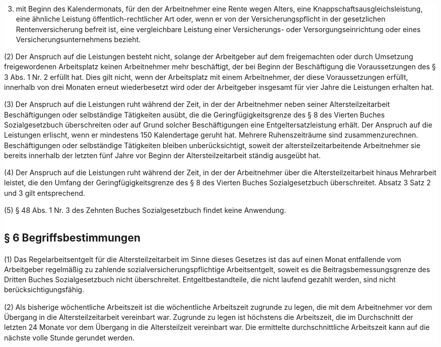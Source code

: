 
3.  mit Beginn des Kalendermonats, für den der Arbeitnehmer eine Rente
    wegen Alters, eine Knappschaftsausgleichsleistung, eine ähnliche
    Leistung öffentlich-rechtlicher Art oder, wenn er von der
    Versicherungspflicht in der gesetzlichen Rentenversicherung befreit
    ist, eine vergleichbare Leistung einer Versicherungs- oder
    Versorgungseinrichtung oder eines Versicherungsunternehmens bezieht.




(2) Der Anspruch auf die Leistungen besteht nicht, solange der
Arbeitgeber auf dem freigemachten oder durch Umsetzung freigewordenen
Arbeitsplatz keinen Arbeitnehmer mehr beschäftigt, der bei Beginn der
Beschäftigung die Voraussetzungen des § 3 Abs. 1 Nr. 2 erfüllt hat.
Dies gilt nicht, wenn der Arbeitsplatz mit einem Arbeitnehmer, der
diese Voraussetzungen erfüllt, innerhalb von drei Monaten erneut
wiederbesetzt wird oder der Arbeitgeber insgesamt für vier Jahre die
Leistungen erhalten hat.

(3) Der Anspruch auf die Leistungen ruht während der Zeit, in der der
Arbeitnehmer neben seiner Altersteilzeitarbeit Beschäftigungen oder
selbständige Tätigkeiten ausübt, die die Geringfügigkeitsgrenze des §
8 des Vierten Buches Sozialgesetzbuch überschreiten oder auf Grund
solcher Beschäftigungen eine Entgeltersatzleistung erhält. Der
Anspruch auf die Leistungen erlischt, wenn er mindestens 150
Kalendertage geruht hat. Mehrere Ruhenszeiträume sind
zusammenzurechnen. Beschäftigungen oder selbständige Tätigkeiten
bleiben unberücksichtigt, soweit der altersteilzeitarbeitende
Arbeitnehmer sie bereits innerhalb der letzten fünf Jahre vor Beginn
der Altersteilzeitarbeit ständig ausgeübt hat.

(4) Der Anspruch auf die Leistungen ruht während der Zeit, in der der
Arbeitnehmer über die Altersteilzeitarbeit hinaus Mehrarbeit leistet,
die den Umfang der Geringfügigkeitsgrenze des § 8 des Vierten Buches
Sozialgesetzbuch überschreitet. Absatz 3 Satz 2 und 3 gilt
entsprechend.

(5) § 48 Abs. 1 Nr. 3 des Zehnten Buches Sozialgesetzbuch findet keine
Anwendung.

## § 6 Begriffsbestimmungen

(1) Das Regelarbeitsentgelt für die Altersteilzeitarbeit im Sinne
dieses Gesetzes ist das auf einen Monat entfallende vom Arbeitgeber
regelmäßig zu zahlende sozialversicherungspflichtige Arbeitsentgelt,
soweit es die Beitragsbemessungsgrenze des Dritten Buches
Sozialgesetzbuch nicht überschreitet. Entgeltbestandteile, die nicht
laufend gezahlt werden, sind nicht berücksichtigungsfähig.

(2) Als bisherige wöchentliche Arbeitszeit ist die wöchentliche
Arbeitszeit zugrunde zu legen, die mit dem Arbeitnehmer vor dem
Übergang in die Altersteilzeitarbeit vereinbart war. Zugrunde zu legen
ist höchstens die Arbeitszeit, die im Durchschnitt der letzten 24
Monate vor dem Übergang in die Altersteilzeit vereinbart war. Die
ermittelte durchschnittliche Arbeitszeit kann auf die nächste volle
Stunde gerundet werden.
